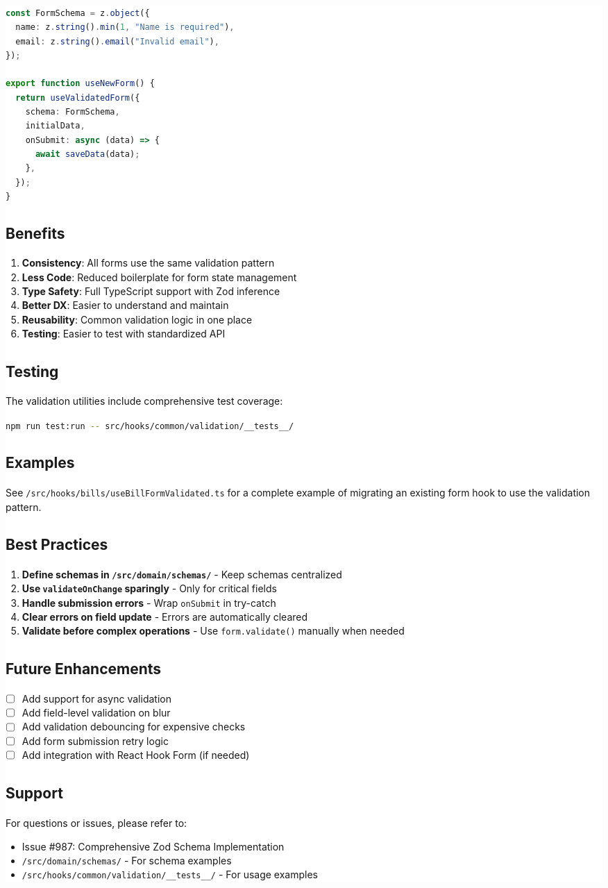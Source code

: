 ```typescript
const FormSchema = z.object({
  name: z.string().min(1, "Name is required"),
  email: z.string().email("Invalid email"),
});

export function useNewForm() {
  return useValidatedForm({
    schema: FormSchema,
    initialData,
    onSubmit: async (data) => {
      await saveData(data);
    },
  });
}
```

## Benefits

1. **Consistency**: All forms use the same validation pattern
2. **Less Code**: Reduced boilerplate for form state management
3. **Type Safety**: Full TypeScript support with Zod inference
4. **Better DX**: Easier to understand and maintain
5. **Reusability**: Common validation logic in one place
6. **Testing**: Easier to test with standardized API

## Testing

The validation utilities include comprehensive test coverage:

```bash
npm run test:run -- src/hooks/common/validation/__tests__/
```

## Examples

See `/src/hooks/bills/useBillFormValidated.ts` for a complete example of migrating an existing form hook to use the validation pattern.

## Best Practices

1. **Define schemas in `/src/domain/schemas/`** - Keep schemas centralized
2. **Use `validateOnChange` sparingly** - Only for critical fields
3. **Handle submission errors** - Wrap `onSubmit` in try-catch
4. **Clear errors on field update** - Errors are automatically cleared
5. **Validate before complex operations** - Use `form.validate()` manually when needed

## Future Enhancements

- [ ] Add support for async validation
- [ ] Add field-level validation on blur
- [ ] Add validation debouncing for expensive checks
- [ ] Add form submission retry logic
- [ ] Add integration with React Hook Form (if needed)

## Support

For questions or issues, please refer to:

- Issue #987: Comprehensive Zod Schema Implementation
- `/src/domain/schemas/` - For schema examples
- `/src/hooks/common/validation/__tests__/` - For usage examples

